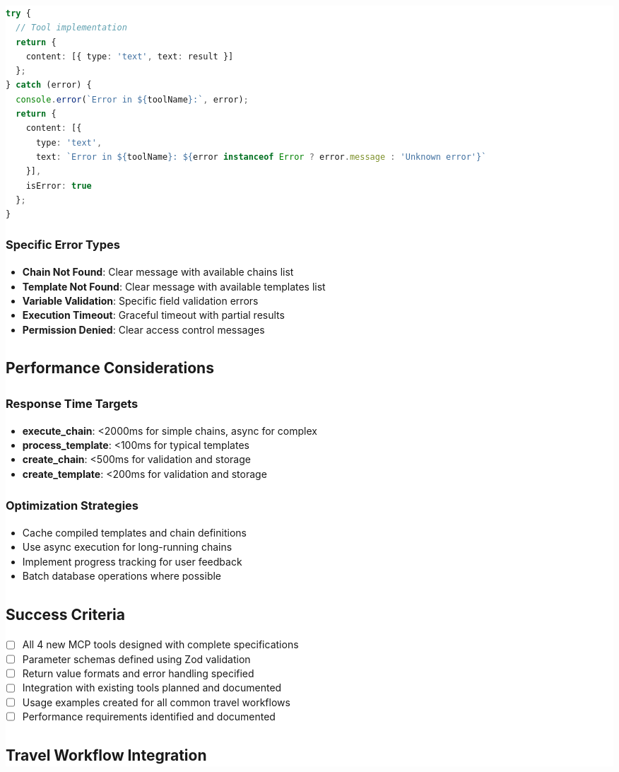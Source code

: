 ```typescript
try {
  // Tool implementation
  return {
    content: [{ type: 'text', text: result }]
  };
} catch (error) {
  console.error(`Error in ${toolName}:`, error);
  return {
    content: [{
      type: 'text',
      text: `Error in ${toolName}: ${error instanceof Error ? error.message : 'Unknown error'}`
    }],
    isError: true
  };
}
```

### Specific Error Types
- **Chain Not Found**: Clear message with available chains list
- **Template Not Found**: Clear message with available templates list
- **Variable Validation**: Specific field validation errors
- **Execution Timeout**: Graceful timeout with partial results
- **Permission Denied**: Clear access control messages

## Performance Considerations

### Response Time Targets
- **execute_chain**: <2000ms for simple chains, async for complex
- **process_template**: <100ms for typical templates
- **create_chain**: <500ms for validation and storage
- **create_template**: <200ms for validation and storage

### Optimization Strategies
- Cache compiled templates and chain definitions
- Use async execution for long-running chains
- Implement progress tracking for user feedback
- Batch database operations where possible

## Success Criteria

- [ ] All 4 new MCP tools designed with complete specifications
- [ ] Parameter schemas defined using Zod validation
- [ ] Return value formats and error handling specified
- [ ] Integration with existing tools planned and documented
- [ ] Usage examples created for all common travel workflows
- [ ] Performance requirements identified and documented

## Travel Workflow Integration
